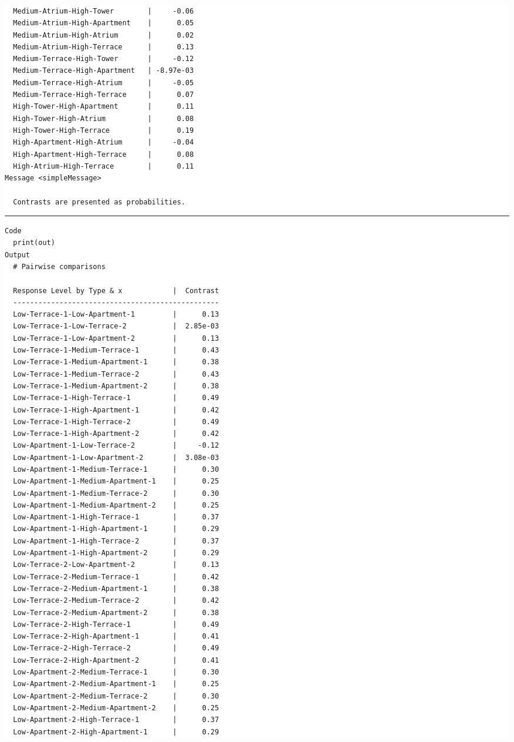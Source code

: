      Medium-Atrium-High-Tower        |     -0.06
      Medium-Atrium-High-Apartment    |      0.05
      Medium-Atrium-High-Atrium       |      0.02
      Medium-Atrium-High-Terrace      |      0.13
      Medium-Terrace-High-Tower       |     -0.12
      Medium-Terrace-High-Apartment   | -8.97e-03
      Medium-Terrace-High-Atrium      |     -0.05
      Medium-Terrace-High-Terrace     |      0.07
      High-Tower-High-Apartment       |      0.11
      High-Tower-High-Atrium          |      0.08
      High-Tower-High-Terrace         |      0.19
      High-Apartment-High-Atrium      |     -0.04
      High-Apartment-High-Terrace     |      0.08
      High-Atrium-High-Terrace        |      0.11
    Message <simpleMessage>
      
      Contrasts are presented as probabilities.

---

    Code
      print(out)
    Output
      # Pairwise comparisons
      
      Response Level by Type & x            |  Contrast
      -------------------------------------------------
      Low-Terrace-1-Low-Apartment-1         |      0.13
      Low-Terrace-1-Low-Terrace-2           |  2.85e-03
      Low-Terrace-1-Low-Apartment-2         |      0.13
      Low-Terrace-1-Medium-Terrace-1        |      0.43
      Low-Terrace-1-Medium-Apartment-1      |      0.38
      Low-Terrace-1-Medium-Terrace-2        |      0.43
      Low-Terrace-1-Medium-Apartment-2      |      0.38
      Low-Terrace-1-High-Terrace-1          |      0.49
      Low-Terrace-1-High-Apartment-1        |      0.42
      Low-Terrace-1-High-Terrace-2          |      0.49
      Low-Terrace-1-High-Apartment-2        |      0.42
      Low-Apartment-1-Low-Terrace-2         |     -0.12
      Low-Apartment-1-Low-Apartment-2       |  3.08e-03
      Low-Apartment-1-Medium-Terrace-1      |      0.30
      Low-Apartment-1-Medium-Apartment-1    |      0.25
      Low-Apartment-1-Medium-Terrace-2      |      0.30
      Low-Apartment-1-Medium-Apartment-2    |      0.25
      Low-Apartment-1-High-Terrace-1        |      0.37
      Low-Apartment-1-High-Apartment-1      |      0.29
      Low-Apartment-1-High-Terrace-2        |      0.37
      Low-Apartment-1-High-Apartment-2      |      0.29
      Low-Terrace-2-Low-Apartment-2         |      0.13
      Low-Terrace-2-Medium-Terrace-1        |      0.42
      Low-Terrace-2-Medium-Apartment-1      |      0.38
      Low-Terrace-2-Medium-Terrace-2        |      0.42
      Low-Terrace-2-Medium-Apartment-2      |      0.38
      Low-Terrace-2-High-Terrace-1          |      0.49
      Low-Terrace-2-High-Apartment-1        |      0.41
      Low-Terrace-2-High-Terrace-2          |      0.49
      Low-Terrace-2-High-Apartment-2        |      0.41
      Low-Apartment-2-Medium-Terrace-1      |      0.30
      Low-Apartment-2-Medium-Apartment-1    |      0.25
      Low-Apartment-2-Medium-Terrace-2      |      0.30
      Low-Apartment-2-Medium-Apartment-2    |      0.25
      Low-Apartment-2-High-Terrace-1        |      0.37
      Low-Apartment-2-High-Apartment-1      |      0.29